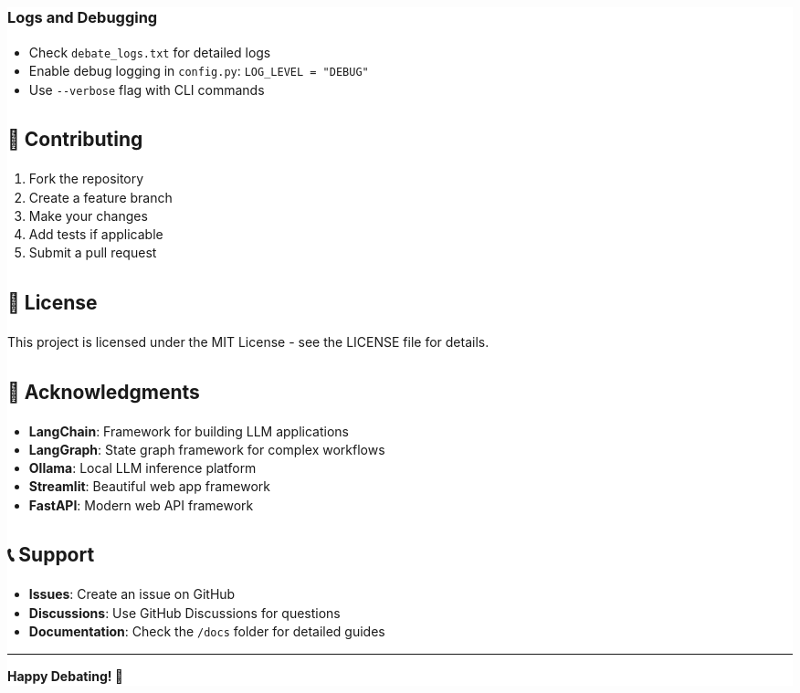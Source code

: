### Logs and Debugging
- Check `debate_logs.txt` for detailed logs
- Enable debug logging in `config.py`: `LOG_LEVEL = "DEBUG"`
- Use `--verbose` flag with CLI commands

## 🤝 Contributing

1. Fork the repository
2. Create a feature branch
3. Make your changes
4. Add tests if applicable
5. Submit a pull request

## 📄 License

This project is licensed under the MIT License - see the LICENSE file for details.

## 🙏 Acknowledgments

- **LangChain**: Framework for building LLM applications
- **LangGraph**: State graph framework for complex workflows
- **Ollama**: Local LLM inference platform
- **Streamlit**: Beautiful web app framework
- **FastAPI**: Modern web API framework

## 📞 Support

- **Issues**: Create an issue on GitHub
- **Discussions**: Use GitHub Discussions for questions
- **Documentation**: Check the `/docs` folder for detailed guides

---

**Happy Debating! 🎯**
